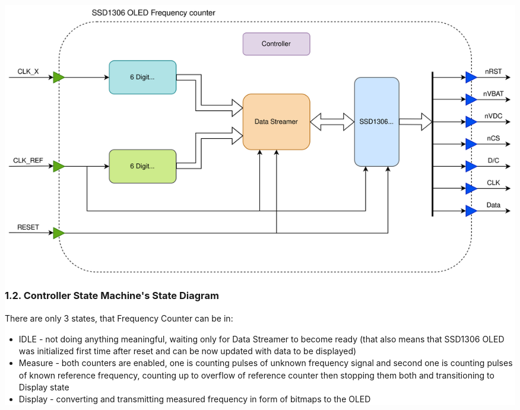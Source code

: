 <img src="docs/diagrams/Block Diagram.drawio.svg">

### 1.2. Controller State Machine's State Diagram

There are only 3 states, that Frequency Counter can be in:
- IDLE - not doing anything meaningful, waiting only for Data Streamer to become ready (that also means that SSD1306 OLED was initialized first time after reset and can be now updated with data to be displayed)
- Measure - both counters are enabled, one is counting pulses of unknown frequency signal and second one is counting pulses of known reference frequency, counting up to overflow of reference counter then stopping them both and transitioning to Display state
- Display - converting and transmitting measured frequency in form of bitmaps to the OLED
